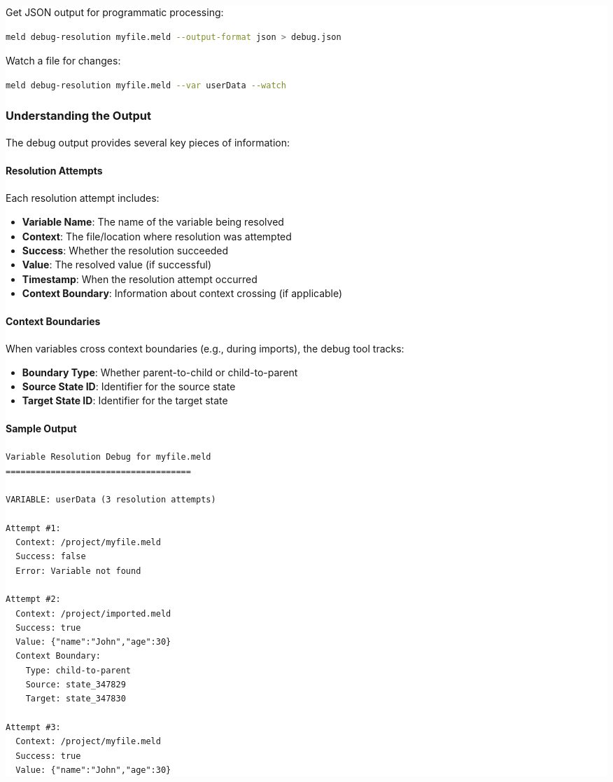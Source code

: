 Get JSON output for programmatic processing:
```bash
meld debug-resolution myfile.meld --output-format json > debug.json
```

Watch a file for changes:
```bash
meld debug-resolution myfile.meld --var userData --watch
```

### Understanding the Output

The debug output provides several key pieces of information:

#### Resolution Attempts

Each resolution attempt includes:
- **Variable Name**: The name of the variable being resolved
- **Context**: The file/location where resolution was attempted
- **Success**: Whether the resolution succeeded
- **Value**: The resolved value (if successful)
- **Timestamp**: When the resolution attempt occurred
- **Context Boundary**: Information about context crossing (if applicable)

#### Context Boundaries

When variables cross context boundaries (e.g., during imports), the debug tool tracks:
- **Boundary Type**: Whether parent-to-child or child-to-parent
- **Source State ID**: Identifier for the source state
- **Target State ID**: Identifier for the target state

#### Sample Output

```
Variable Resolution Debug for myfile.meld
=====================================

VARIABLE: userData (3 resolution attempts)

Attempt #1:
  Context: /project/myfile.meld
  Success: false
  Error: Variable not found
  
Attempt #2:
  Context: /project/imported.meld
  Success: true
  Value: {"name":"John","age":30}
  Context Boundary: 
    Type: child-to-parent
    Source: state_347829
    Target: state_347830
    
Attempt #3:
  Context: /project/myfile.meld
  Success: true
  Value: {"name":"John","age":30}
```
